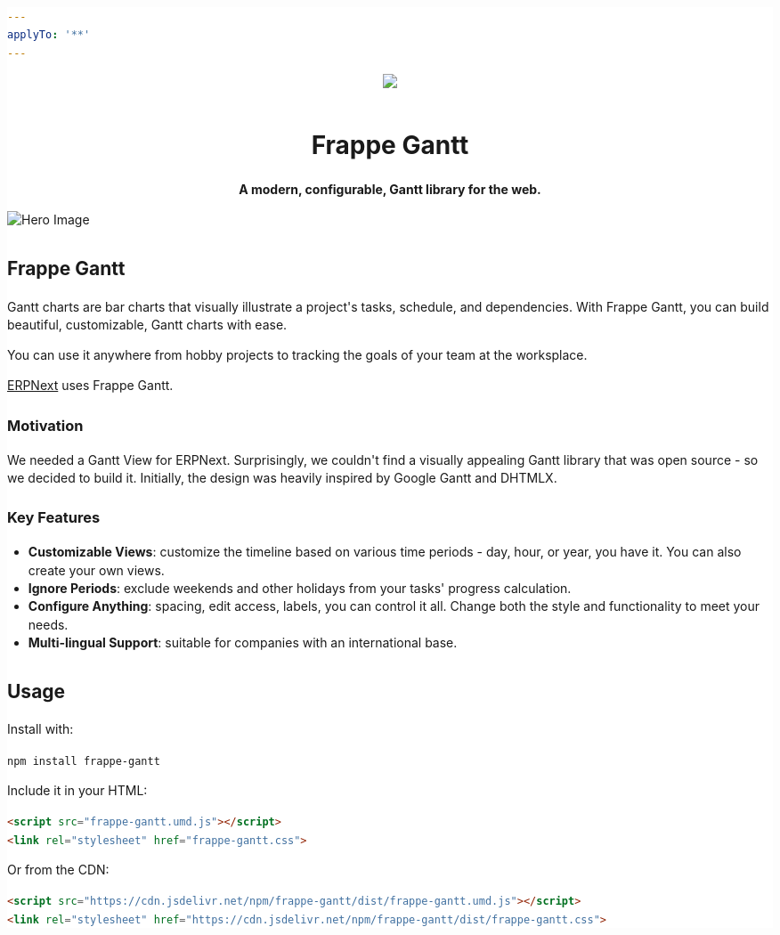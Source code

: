 ```yaml
---
applyTo: '**'
---
```


<div align="center" markdown="1">
    <img src=".github/gantt-logo.jpg" width="80">
    <h1>Frappe Gantt</h1>

**A modern, configurable, Gantt library for the web.**
</div>

![Hero Image](.github/hero-image.png)

## Frappe Gantt
Gantt charts are bar charts that visually illustrate a project's tasks, schedule, and dependencies. With Frappe Gantt, you can build beautiful, customizable, Gantt charts with ease.

You can use it anywhere from hobby projects to tracking the goals of your team at the worksplace.

[ERPNext](https://erpnext.com/) uses Frappe Gantt.


### Motivation
We needed a Gantt View for ERPNext. Surprisingly, we couldn't find a visually appealing Gantt library that was open source - so we decided to build it. Initially, the design was heavily inspired by Google Gantt and DHTMLX.


### Key Features
- **Customizable Views**: customize the timeline based on various time periods - day, hour, or year, you have it. You can also create your own views.
- **Ignore Periods**: exclude weekends and other holidays from your tasks' progress calculation.
- **Configure Anything**: spacing, edit access, labels, you can control it all. Change both the style and functionality to meet your needs.
- **Multi-lingual Support**: suitable for companies with an international base.

## Usage

Install with:
```bash
npm install frappe-gantt
```

Include it in your HTML:

```html
<script src="frappe-gantt.umd.js"></script>
<link rel="stylesheet" href="frappe-gantt.css">
```

Or from the CDN:
```html
<script src="https://cdn.jsdelivr.net/npm/frappe-gantt/dist/frappe-gantt.umd.js"></script>
<link rel="stylesheet" href="https://cdn.jsdelivr.net/npm/frappe-gantt/dist/frappe-gantt.css">
```
